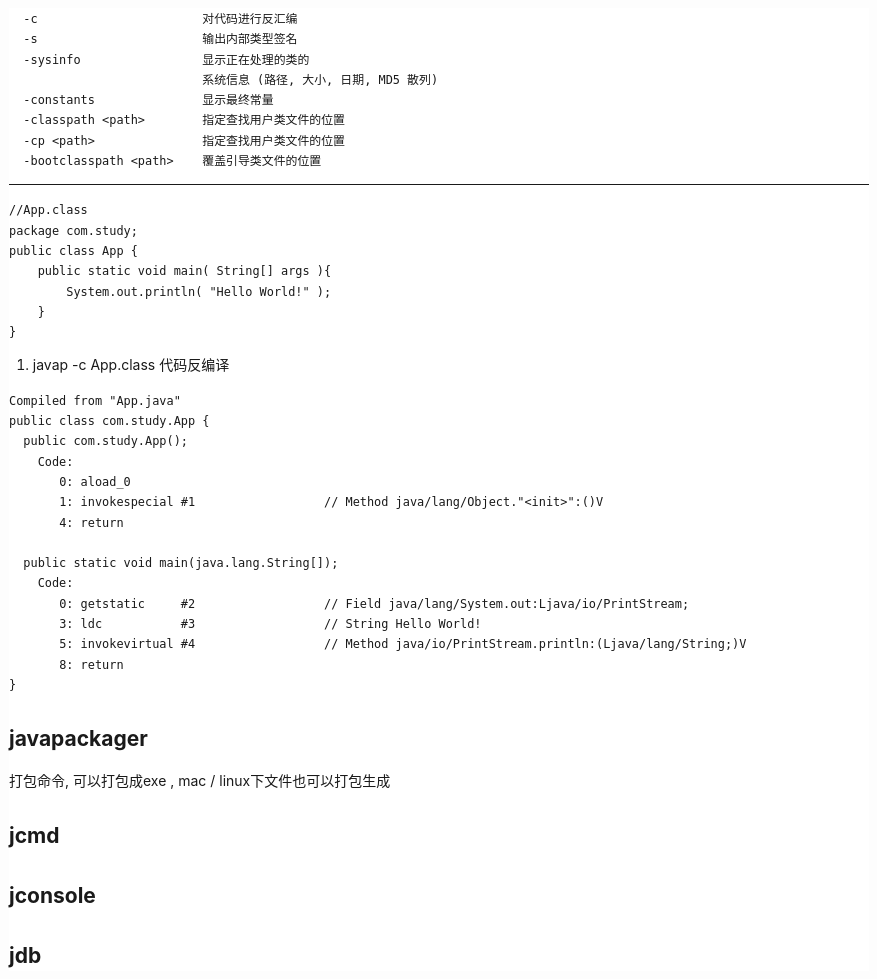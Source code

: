 ```
  -c                       对代码进行反汇编
  -s                       输出内部类型签名
  -sysinfo                 显示正在处理的类的
                           系统信息 (路径, 大小, 日期, MD5 散列)
  -constants               显示最终常量
  -classpath <path>        指定查找用户类文件的位置
  -cp <path>               指定查找用户类文件的位置
  -bootclasspath <path>    覆盖引导类文件的位置
```

-----------
```
//App.class
package com.study;
public class App {
    public static void main( String[] args ){
        System.out.println( "Hello World!" );
    }
}
```
1. javap -c App.class 代码反编译
```
Compiled from "App.java"
public class com.study.App {
  public com.study.App();
    Code:
       0: aload_0
       1: invokespecial #1                  // Method java/lang/Object."<init>":()V
       4: return

  public static void main(java.lang.String[]);
    Code:
       0: getstatic     #2                  // Field java/lang/System.out:Ljava/io/PrintStream;
       3: ldc           #3                  // String Hello World!
       5: invokevirtual #4                  // Method java/io/PrintStream.println:(Ljava/lang/String;)V
       8: return
}
```

javapackager
---
打包命令, 可以打包成exe , mac / linux下文件也可以打包生成


jcmd
---




jconsole
---

jdb
---
